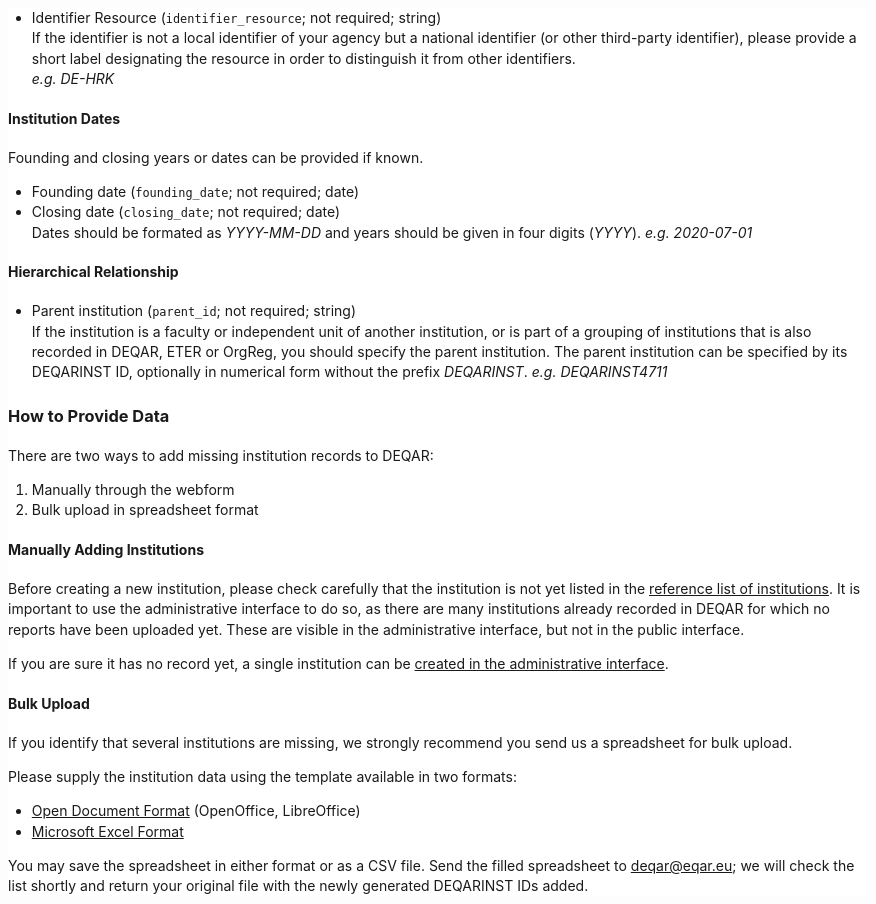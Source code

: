 * Identifier Resource (<code>identifier_resource</code>; not required; string)  
  If the identifier is not a local identifier of your agency but a national identifier (or other third-party identifier), please provide a short label designating the resource in order to distinguish it from other identifiers.  
  *e.g. DE-HRK*

#### Institution Dates

Founding and closing years or dates can be provided if known.

* Founding date (<code>founding_date</code>; not required; date)
* Closing date (<code>closing_date</code>; not required; date)  
  Dates should be formated as *YYYY-MM-DD* and years should be given in four digits (*YYYY*).
  *e.g. 2020-07-01*

#### Hierarchical Relationship

* Parent institution (<code>parent_id</code>; not required; string)  
  If the institution is a faculty or independent unit of another institution, or is part of a grouping of institutions that is also recorded in DEQAR, ETER or OrgReg, you should specify the parent institution. The parent institution can be specified by its DEQARINST ID, optionally in numerical form without the prefix *DEQARINST*.
  *e.g. DEQARINST4711*

### How to Provide Data

There are two ways to add missing institution records to DEQAR:

1. Manually through the webform
2. Bulk upload in spreadsheet format

#### Manually Adding Institutions

Before creating a new institution, please check carefully that the institution is not yet listed in the [reference list of institutions](https://admin.deqar.eu/reference/institutions). It is important to use the administrative interface to do so, as there are many institutions already recorded in DEQAR for which no reports have been uploaded yet. These are visible in the administrative interface, but not in the public interface.

If you are sure it has no record yet, a single institution can be [created in the administrative interface](https://admin.deqar.eu/reference/institutions/create).

#### Bulk Upload

If you identify that several institutions are missing, we strongly recommend you send us a spreadsheet for bulk upload.

Please supply the institution data using the template available in two formats:

* [Open Document Format](files/Template_HEI_lists.ods) (OpenOffice, LibreOffice)
* [Microsoft Excel Format](files/Template_HEI_lists.xlsx)

You may save the spreadsheet in either format or as a CSV file. Send the filled spreadsheet to [deqar@eqar.eu](mailto:deqar@eqar.eu); we will check the list shortly and return your original file with the newly generated DEQARINST IDs added.

